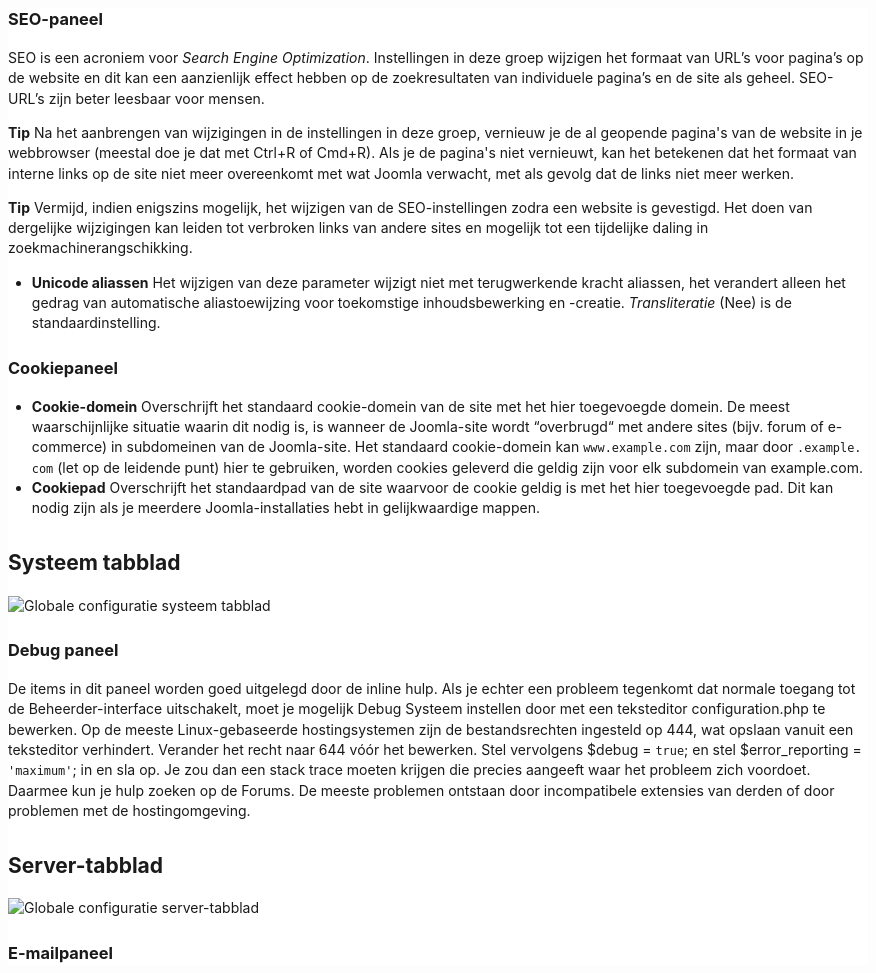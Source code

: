 ### SEO-paneel

SEO is een acroniem voor *Search Engine Optimization*. Instellingen in deze groep wijzigen het formaat van URL’s voor pagina’s op de website en dit kan een aanzienlijk effect hebben op de zoekresultaten van individuele pagina’s en de site als geheel. SEO-URL’s zijn beter leesbaar voor mensen.

**Tip** Na het aanbrengen van wijzigingen in de instellingen in deze groep, vernieuw je de al geopende pagina's van de website in je webbrowser (meestal doe je dat met Ctrl+R of Cmd+R). Als je de pagina's niet vernieuwt, kan het betekenen dat het formaat van interne links op de site niet meer overeenkomt met wat Joomla verwacht, met als gevolg dat de links niet meer werken.

**Tip** Vermijd, indien enigszins mogelijk, het wijzigen van de SEO-instellingen zodra een website is gevestigd. Het doen van dergelijke wijzigingen kan leiden tot verbroken links van andere sites en mogelijk tot een tijdelijke daling in zoekmachinerangschikking.

- **Unicode aliassen** Het wijzigen van deze parameter wijzigt niet met terugwerkende kracht aliassen, het verandert alleen het gedrag van automatische aliastoewijzing voor toekomstige inhoudsbewerking en -creatie. *Transliteratie* (Nee) is de standaardinstelling.

### Cookiepaneel

- **Cookie-domein** Overschrijft het standaard cookie-domein van de site met het hier toegevoegde domein. De meest waarschijnlijke situatie waarin dit nodig is, is wanneer de Joomla-site wordt “overbrugd“ met andere sites (bijv. forum of e-commerce) in subdomeinen van de Joomla-site. Het standaard cookie-domein kan `www.example.com` zijn, maar door `.example.com` (let op de leidende punt) hier te gebruiken, worden cookies geleverd die geldig zijn voor elk subdomein van example.com.
- **Cookiepad** Overschrijft het standaardpad van de site waarvoor de cookie geldig is met het hier toegevoegde pad. Dit kan nodig zijn als je meerdere Joomla-installaties hebt in gelijkwaardige mappen.

## Systeem tabblad

![Globale configuratie systeem tabblad](../../../en/images/configuration/global-configuration-system-tab.png)

### Debug paneel

De items in dit paneel worden goed uitgelegd door de inline hulp. Als je echter een probleem tegenkomt dat normale toegang tot de Beheerder-interface uitschakelt, moet je mogelijk Debug Systeem instellen door met een teksteditor configuration.php te bewerken. Op de meeste Linux-gebaseerde hostingsystemen zijn de bestandsrechten ingesteld op 444, wat opslaan vanuit een teksteditor verhindert. Verander het recht naar 644 vóór het bewerken. Stel vervolgens \$debug = `true`; en stel \$error_reporting = `'maximum'`; in en sla op. Je zou dan een stack trace moeten krijgen die precies aangeeft waar het probleem zich voordoet. Daarmee kun je hulp zoeken op de Forums. De meeste problemen ontstaan door incompatibele extensies van derden of door problemen met de hostingomgeving.

## Server-tabblad

![Globale configuratie server-tabblad](../../../en/images/configuration/global-configuration-server-tab.png)

### E-mailpaneel
